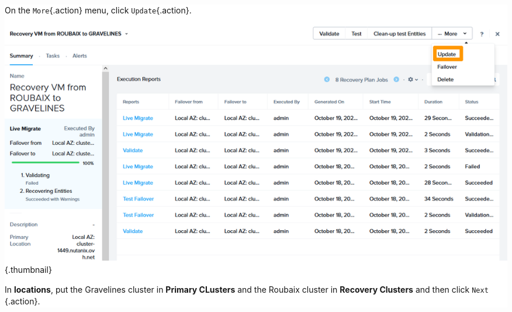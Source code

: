 On the `More`{.action} menu, click `Update`{.action}.

![17 - invert recovery plan after failover 03](images/17-invert-recovery-plan-after-failover03.png){.thumbnail}

In **locations**, put the Gravelines cluster in **Primary CLusters** and the Roubaix cluster in **Recovery Clusters** and then click `Next`{.action}.
